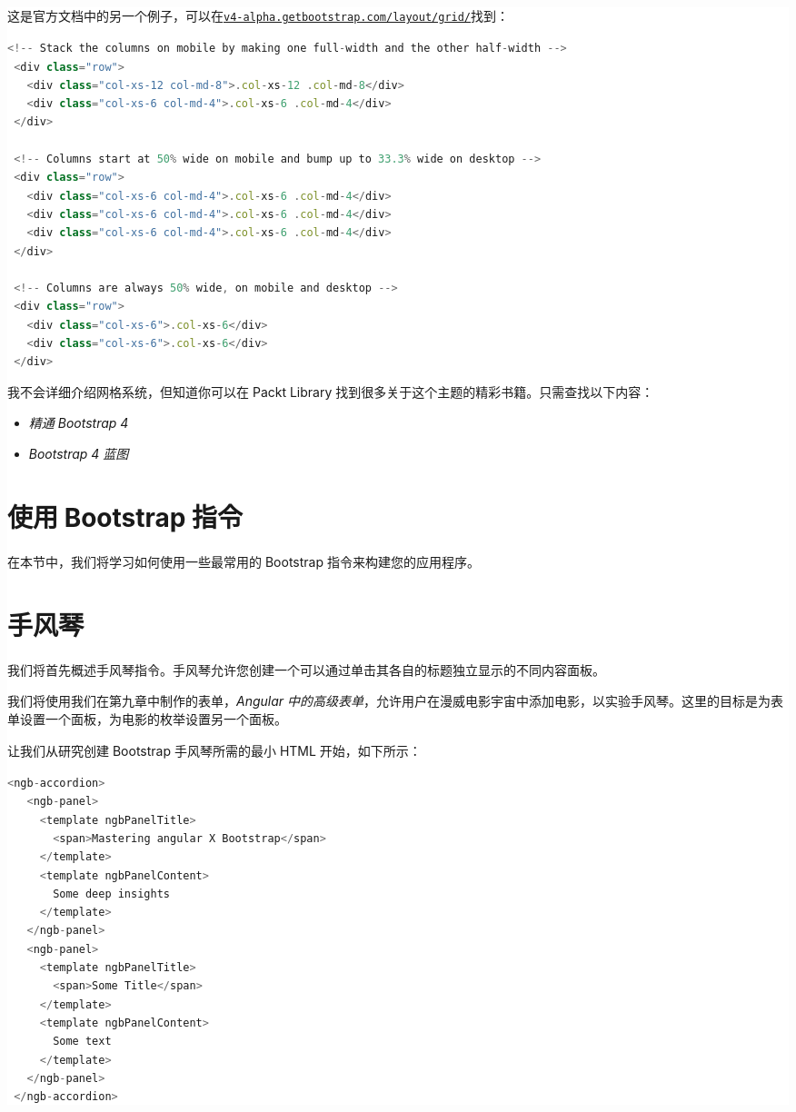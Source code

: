 这是官方文档中的另一个例子，可以在[`v4-alpha.getbootstrap.com/layout/grid/`](https://v4-alpha.getbootstrap.com/layout/grid/)找到：

```ts
<!-- Stack the columns on mobile by making one full-width and the other half-width -->
 <div class="row">
   <div class="col-xs-12 col-md-8">.col-xs-12 .col-md-8</div>
   <div class="col-xs-6 col-md-4">.col-xs-6 .col-md-4</div>
 </div>

 <!-- Columns start at 50% wide on mobile and bump up to 33.3% wide on desktop -->
 <div class="row">
   <div class="col-xs-6 col-md-4">.col-xs-6 .col-md-4</div>
   <div class="col-xs-6 col-md-4">.col-xs-6 .col-md-4</div>
   <div class="col-xs-6 col-md-4">.col-xs-6 .col-md-4</div>
 </div>

 <!-- Columns are always 50% wide, on mobile and desktop -->
 <div class="row">
   <div class="col-xs-6">.col-xs-6</div>
   <div class="col-xs-6">.col-xs-6</div>
 </div>

```

我不会详细介绍网格系统，但知道你可以在 Packt Library 找到很多关于这个主题的精彩书籍。只需查找以下内容：

+   *精通 Bootstrap 4*

+   *Bootstrap 4 蓝图*

# 使用 Bootstrap 指令

在本节中，我们将学习如何使用一些最常用的 Bootstrap 指令来构建您的应用程序。

# 手风琴

我们将首先概述手风琴指令。手风琴允许您创建一个可以通过单击其各自的标题独立显示的不同内容面板。

我们将使用我们在第九章中制作的表单，*Angular 中的高级表单*，允许用户在漫威电影宇宙中添加电影，以实验手风琴。这里的目标是为表单设置一个面板，为电影的枚举设置另一个面板。

让我们从研究创建 Bootstrap 手风琴所需的最小 HTML 开始，如下所示：

```ts
<ngb-accordion>
   <ngb-panel>
     <template ngbPanelTitle>
       <span>Mastering angular X Bootstrap</span>
     </template>
     <template ngbPanelContent>
       Some deep insights
     </template>
   </ngb-panel>
   <ngb-panel>
     <template ngbPanelTitle>
       <span>Some Title</span>
     </template>
     <template ngbPanelContent>
       Some text
     </template>
   </ngb-panel>
 </ngb-accordion>

```
